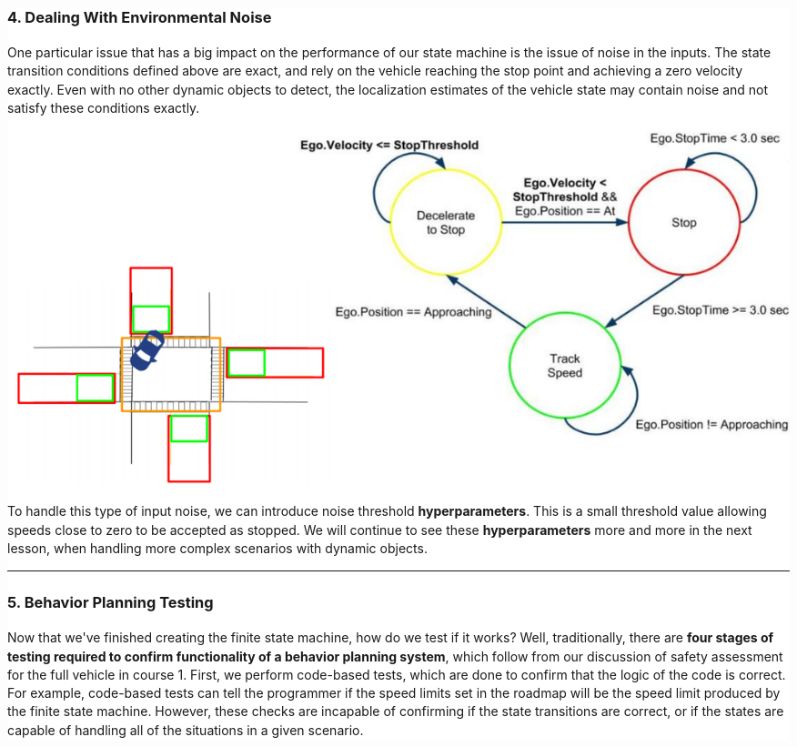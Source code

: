 
### 4. Dealing With Environmental Noise

One particular issue that has a big impact on the performance of our state machine is the issue of noise in the inputs. The state transition conditions defined above are exact, and rely on the vehicle reaching the stop point and achieving a zero velocity exactly. Even with no other dynamic objects to detect, the localization estimates of the vehicle state may contain noise and not satisfy these conditions exactly. 

![1565271481754](assets/1565271481754.png)

To handle this type of input noise, we can introduce noise threshold **hyperparameters**. This is a small threshold value allowing speeds close to zero to be accepted as stopped. We will continue to see these **hyperparameters** more and more in the next lesson, when handling more complex scenarios with dynamic objects. 

---

### 5. Behavior Planning Testing

Now that we've finished creating the finite state machine, how do we test if it works? Well, traditionally, there are **four stages of testing required to confirm functionality of a behavior planning system**, which follow from our discussion of safety assessment for the full vehicle in course 1. First, we perform code-based tests, which are done to confirm that the logic of the code is correct. For example, code-based tests can tell the programmer if the speed limits set in the roadmap will be the speed limit produced by the finite state machine. However, these checks are incapable of confirming if the state transitions are correct, or if the states are capable of handling all of the situations in a given scenario. 
